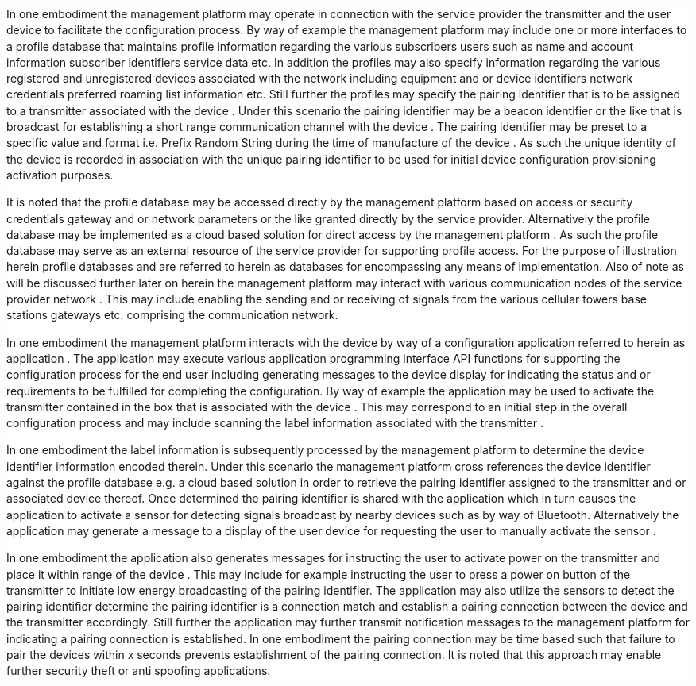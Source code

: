 In one embodiment the management platform may operate in connection with the service provider the transmitter and the user device to facilitate the configuration process. By way of example the management platform may include one or more interfaces to a profile database that maintains profile information regarding the various subscribers users such as name and account information subscriber identifiers service data etc. In addition the profiles may also specify information regarding the various registered and unregistered devices associated with the network including equipment and or device identifiers network credentials preferred roaming list information etc. Still further the profiles may specify the pairing identifier that is to be assigned to a transmitter associated with the device . Under this scenario the pairing identifier may be a beacon identifier or the like that is broadcast for establishing a short range communication channel with the device . The pairing identifier may be preset to a specific value and format i.e. Prefix Random String during the time of manufacture of the device . As such the unique identity of the device is recorded in association with the unique pairing identifier to be used for initial device configuration provisioning activation purposes.

It is noted that the profile database may be accessed directly by the management platform based on access or security credentials gateway and or network parameters or the like granted directly by the service provider. Alternatively the profile database may be implemented as a cloud based solution for direct access by the management platform . As such the profile database may serve as an external resource of the service provider for supporting profile access. For the purpose of illustration herein profile databases and are referred to herein as databases for encompassing any means of implementation. Also of note as will be discussed further later on herein the management platform may interact with various communication nodes of the service provider network . This may include enabling the sending and or receiving of signals from the various cellular towers base stations gateways etc. comprising the communication network.

In one embodiment the management platform interacts with the device by way of a configuration application referred to herein as application . The application may execute various application programming interface API functions for supporting the configuration process for the end user including generating messages to the device display for indicating the status and or requirements to be fulfilled for completing the configuration. By way of example the application may be used to activate the transmitter contained in the box that is associated with the device . This may correspond to an initial step in the overall configuration process and may include scanning the label information associated with the transmitter .

In one embodiment the label information is subsequently processed by the management platform to determine the device identifier information encoded therein. Under this scenario the management platform cross references the device identifier against the profile database e.g. a cloud based solution in order to retrieve the pairing identifier assigned to the transmitter and or associated device thereof. Once determined the pairing identifier is shared with the application which in turn causes the application to activate a sensor for detecting signals broadcast by nearby devices such as by way of Bluetooth. Alternatively the application may generate a message to a display of the user device for requesting the user to manually activate the sensor .

In one embodiment the application also generates messages for instructing the user to activate power on the transmitter and place it within range of the device . This may include for example instructing the user to press a power on button of the transmitter to initiate low energy broadcasting of the pairing identifier. The application may also utilize the sensors to detect the pairing identifier determine the pairing identifier is a connection match and establish a pairing connection between the device and the transmitter accordingly. Still further the application may further transmit notification messages to the management platform for indicating a pairing connection is established. In one embodiment the pairing connection may be time based such that failure to pair the devices within x seconds prevents establishment of the pairing connection. It is noted that this approach may enable further security theft or anti spoofing applications.
